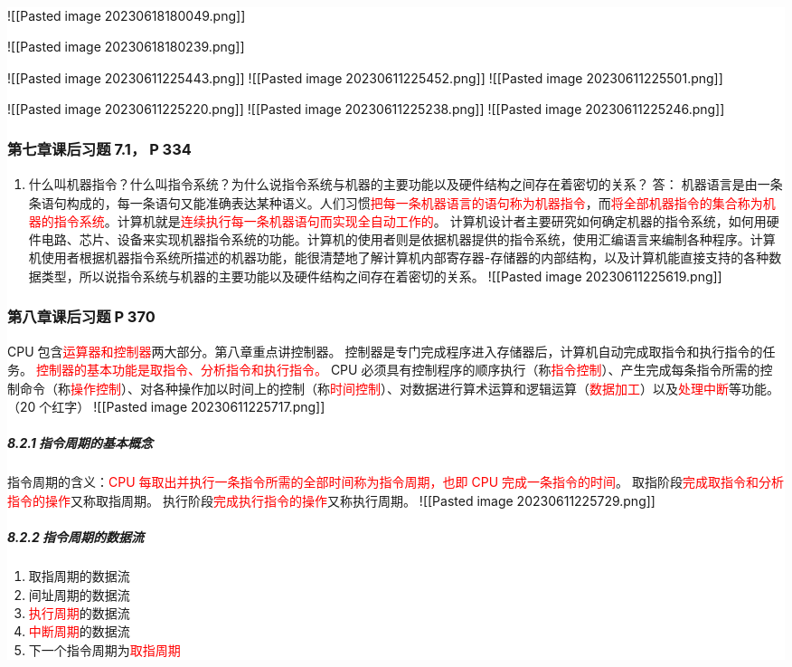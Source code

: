 ![[Pasted image 20230618180049.png]]

![[Pasted image 20230618180239.png]]


![[Pasted image 20230611225443.png]]
![[Pasted image 20230611225452.png]]
![[Pasted image 20230611225501.png]]

![[Pasted image 20230611225220.png]]
![[Pasted image 20230611225238.png]]
![[Pasted image 20230611225246.png]]






### 第七章课后习题 7.1， P 334
1. 什么叫机器指令？什么叫指令系统？为什么说指令系统与机器的主要功能以及硬件结构之间存在着密切的关系？
答：
机器语言是由一条条语句构成的，每一条语句又能准确表达某种语义。人们习惯<font color="#ff0000">把每一条机器语言的语句称为机器指令</font>，而<font color="#ff0000">将全部机器指令的集合称为机器的指令系统</font>。计算机就是<font color="#ff0000">连续执行每一条机器语句而实现全自动工作的</font>。
计算机设计者主要研究如何确定机器的指令系统，如何用硬件电路、芯片、设备来实现机器指令系统的功能。计算机的使用者则是依据机器提供的指令系统，使用汇编语言来编制各种程序。计算机使用者根据机器指令系统所描述的机器功能，能很清楚地了解计算机内部寄存器-存储器的内部结构，以及计算机能直接支持的各种数据类型，所以说指令系统与机器的主要功能以及硬件结构之间存在着密切的关系。
![[Pasted image 20230611225619.png]]



### 第八章课后习题 P 370
CPU 包含<font color="#ff0000">运算器和控制器</font>两大部分。第八章重点讲控制器。
控制器是专门完成程序进入存储器后，计算机自动完成取指令和执行指令的任务。
<font color="#ff0000">控制器的基本功能是取指令、分析指令和执行指令。</font>
CPU 必须具有控制程序的顺序执行（称<font color="#ff0000">指令控制</font>）、产生完成每条指令所需的控制命令（称<font color="#ff0000">操作控制</font>）、对各种操作加以时间上的控制（称<font color="#ff0000">时间控制</font>）、对数据进行算术运算和逻辑运算（<font color="#ff0000">数据加工</font>）以及<font color="#ff0000">处理中断</font>等功能。（20 个红字）
![[Pasted image 20230611225717.png]]
##### 8.2.1 指令周期的基本概念
指令周期的含义：<font color="#ff0000">CPU 每取出并执行一条指令所需的全部时间称为指令周期，也即 CPU 完成一条指令的时间</font>。
取指阶段<font color="#ff0000">完成取指令和分析指令的操作</font>又称取指周期。
执行阶段<font color="#ff0000">完成执行指令的操作</font>又称执行周期。
![[Pasted image 20230611225729.png]]
##### 8.2.2 指令周期的数据流
1. 取指周期的数据流
2. 间址周期的数据流
3. <font color="#ff0000">执行周期</font>的数据流
4. <font color="#ff0000">中断周期</font>的数据流
5. 下一个指令周期为<font color="#ff0000">取指周期</font>
